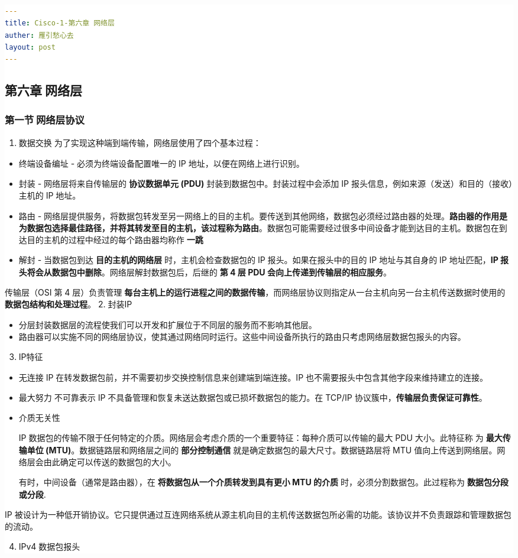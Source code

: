 ```yaml
---
title: Cisco-1-第六章 网络层
auther: 雁引愁心去
layout: post
---
```


## 第六章 网络层 ##
### 第一节 网络层协议 ###

1. 数据交换
为了实现这种端到端传输，网络层使用了四个基本过程：
  - 终端设备编址 - 必须为终端设备配置唯一的 IP 地址，以便在网络上进行识别。

  - 封装 - 网络层将来自传输层的 __协议数据单元 (PDU)__ 封装到数据包中。封装过程中会添加 IP 报头信息，例如来源（发送）和目的（接收）主机的 IP 地址。
  - 路由 - 网络层提供服务，将数据包转发至另一网络上的目的主机。要传送到其他网络，数据包必须经过路由器的处理。__路由器的作用是为数据包选择最佳路径，并将其转发至目的主机，该过程称为路由__。数据包可能需要经过很多中间设备才能到达目的主机。数据包在到达目的主机的过程中经过的每个路由器均称作 __一跳__
  - 解封 - 当数据包到达 __目的主机的网络层__ 时，主机会检查数据包的 IP 报头。如果在报头中的目的 IP 地址与其自身的 IP 地址匹配，__IP 报头将会从数据包中删除__。网络层解封数据包后，后继的 __第 4 层 PDU 会向上传递到传输层的相应服务__。  

  传输层（OSI 第 4 层）负责管理 __每台主机上的运行进程之间的数据传输__，而网络层协议则指定从一台主机向另一台主机传送数据时使用的 __数据包结构和处理过程__。
2. 封装IP
  - 分层封装数据层的流程使我们可以开发和扩展位于不同层的服务而不影响其他层。
  - 路由器可以实施不同的网络层协议，使其通过网络同时运行。这些中间设备所执行的路由只考虑网络层数据包报头的内容。
3. IP特征
  - 无连接
  IP 在转发数据包前，并不需要初步交换控制信息来创建端到端连接。IP 也不需要报头中包含其他字段来维持建立的连接。

  - 最大努力
  不可靠表示 IP 不具备管理和恢复未送达数据包或已损坏数据包的能力。在 TCP/IP 协议簇中，__传输层负责保证可靠性__。
  - 介质无关性  

    IP 数据包的传输不限于任何特定的介质。网络层会考虑介质的一个重要特征：每种介质可以传输的最大 PDU 大小。此特征称 为 __最大传输单位 (MTU)__。数据链路层和网络层之间的 __部分控制通信__ 就是确定数据包的最大尺寸。数据链路层将 MTU 值向上传送到网络层。网络层会由此确定可以传送的数据包的大小。

    有时，中间设备（通常是路由器），在 __将数据包从一个介质转发到具有更小 MTU 的介质__ 时，必须分割数据包。此过程称为 __数据包分段或分段__.

  IP 被设计为一种低开销协议。它只提供通过互连网络系统从源主机向目的主机传送数据包所必需的功能。该协议并不负责跟踪和管理数据包的流动。

4. IPv4 数据包报头
